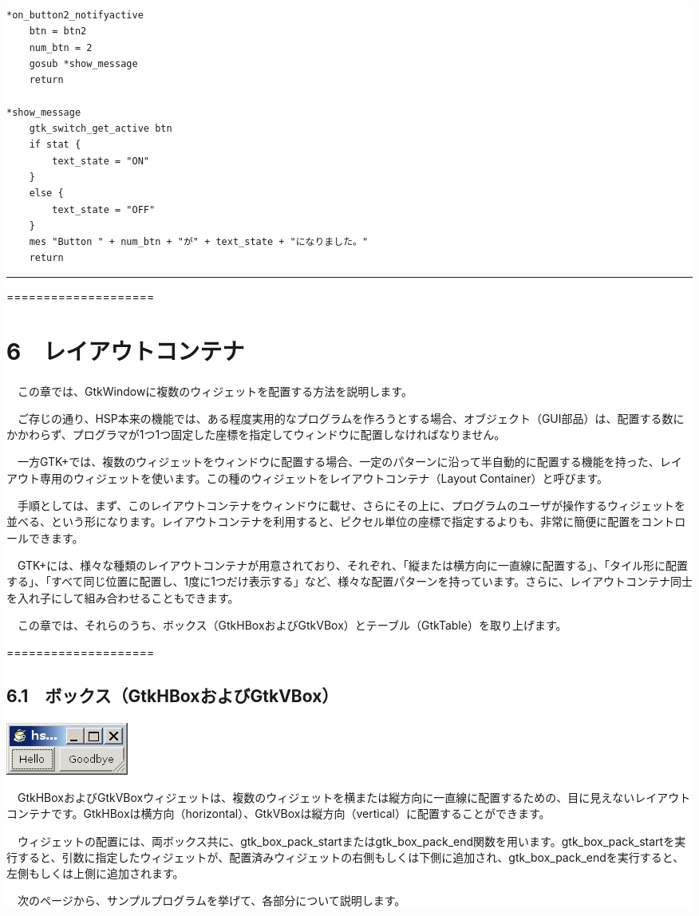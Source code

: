     *on_button2_notifyactive
    	btn = btn2
    	num_btn = 2
    	gosub *show_message
    	return
    
    *show_message
    	gtk_switch_get_active btn
    	if stat {
    		text_state = "ON"
    	}
    	else {
    		text_state = "OFF"
    	}
    	mes "Button " + num_btn + "が" + text_state + "になりました。"
    	return
********************

====================
# 6　レイアウトコンテナ

　この章では、GtkWindowに複数のウィジェットを配置する方法を説明します。

　ご存じの通り、HSP本来の機能では、ある程度実用的なプログラムを作ろうとする場合、オブジェクト（GUI部品）は、配置する数にかかわらず、プログラマが1つ1つ固定した座標を指定してウィンドウに配置しなければなりません。

　一方GTK+では、複数のウィジェットをウィンドウに配置する場合、一定のパターンに沿って半自動的に配置する機能を持った、レイアウト専用のウィジェットを使います。この種のウィジェットをレイアウトコンテナ（Layout Container）と呼びます。

　手順としては、まず、このレイアウトコンテナをウィンドウに載せ、さらにその上に、プログラムのユーザが操作するウィジェットを並べる、という形になります。レイアウトコンテナを利用すると、ピクセル単位の座標で指定するよりも、非常に簡便に配置をコントロールできます。

　GTK+には、様々な種類のレイアウトコンテナが用意されており、それぞれ、「縦または横方向に一直線に配置する」、「タイル形に配置する」、「すべて同じ位置に配置し、1度に1つだけ表示する」など、様々な配置パターンを持っています。さらに、レイアウトコンテナ同士を入れ子にして組み合わせることもできます。

　この章では、それらのうち、ボックス（GtkHBoxおよびGtkVBox）とテーブル（GtkTable）を取り上げます。

====================
## 6.1　ボックス（GtkHBoxおよびGtkVBox）

![サンプル6-1](6-1.png)

　GtkHBoxおよびGtkVBoxウィジェットは、複数のウィジェットを横または縦方向に一直線に配置するための、目に見えないレイアウトコンテナです。GtkHBoxは横方向（horizontal）、GtkVBoxは縦方向（vertical）に配置することができます。

　ウィジェットの配置には、両ボックス共に、gtk_box_pack_startまたはgtk_box_pack_end関数を用います。gtk_box_pack_startを実行すると、引数に指定したウィジェットが、配置済みウィジェットの右側もしくは下側に追加され、gtk_box_pack_endを実行すると、左側もしくは上側に追加されます。

　次のページから、サンプルプログラムを挙げて、各部分について説明します。

